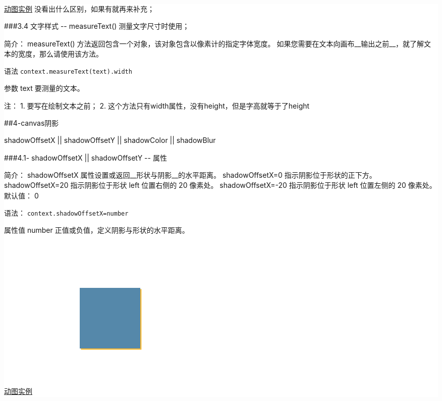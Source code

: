 
<a href="canvas3/textBaseline.html" target="_blank">动图实例</a>
没看出什么区别，如果有就再来补充；

###3.4 文字样式 -- measureText() 测量文字尺寸时使用；

简介：
    measureText() 方法返回包含一个对象，该对象包含以像素计的指定字体宽度。
    如果您需要在文本向画布__输出之前__，就了解文本的宽度，那么请使用该方法。

语法
    `context.measureText(text).width`

参数
    text 要测量的文本。

注：
    1. 要写在绘制文本之前；
    2. 这个方法只有width属性，没有height，但是字高就等于了height



##4-canvas阴影

shadowOffsetX || shadowOffsetY || shadowColor || shadowBlur

###4.1- shadowOffsetX || shadowOffsetY -- 属性

简介：
    shadowOffsetX 属性设置或返回__形状与阴影__的水平距离。
    shadowOffsetX=0 指示阴影位于形状的正下方。
    shadowOffsetX=20 指示阴影位于形状 left 位置右侧的 20 像素处。
    shadowOffsetX=-20 指示阴影位于形状 left 位置左侧的 20 像素处。
    默认值： 0

语法：
    `context.shadowOffsetX=number`

属性值
    number 正值或负值，定义阴影与形状的水平距离。


<a href="canvas3/shadowOffset.html" target="_blank">动图实例</a>
<img src="canvas3/shadowOffset.png" alt="" width="300">
